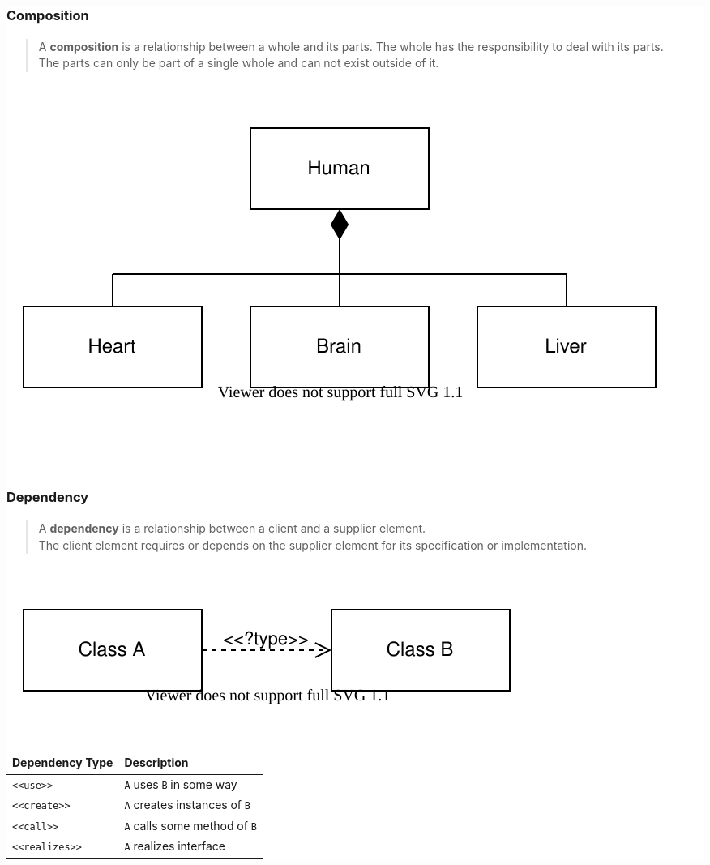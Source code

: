 ### **Composition**

> A **composition** is a relationship between a whole and its parts. The whole has the responsibility to deal with its parts.  
> The parts can only be part of a single whole and can not exist outside of it.

<br>

![Composition](./pictures/class-diagram/uml_class_diagram_association_composition_example.svg)

<br>
<br>
<br>

### **Dependency**

> A **dependency** is a relationship between a client and a supplier element.  
> The client element requires or depends on the supplier element for its specification or implementation.  

<br>

![Dependency](./pictures/class-diagram/uml_class_diagram_association_dependency.svg)

<br>

|Dependency Type |Description                  |
|:---------------|:----------------------------|
|`<<use>>`       |`A` uses `B` in some way     |
|`<<create>>`    |`A` creates instances of `B` |
|`<<call>>`      |`A` calls some method of `B` |
|`<<realizes>>`  |`A` realizes interface       |
